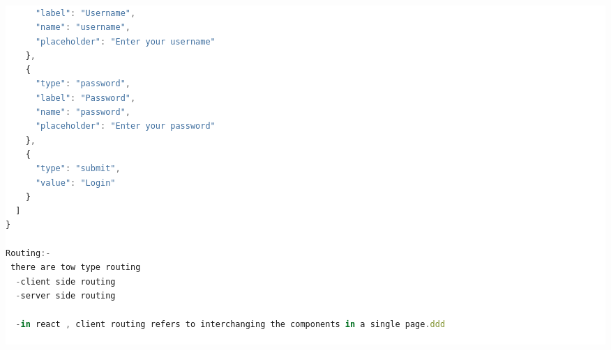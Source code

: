 ```jsx
      "label": "Username",
      "name": "username",
      "placeholder": "Enter your username"
    },
    {
      "type": "password",
      "label": "Password",
      "name": "password",
      "placeholder": "Enter your password"
    },
    {
      "type": "submit",
      "value": "Login"
    }
  ]
}

Routing:-
 there are tow type routing 
  -client side routing
  -server side routing

  -in react , client routing refers to interchanging the components in a single page.ddd
  